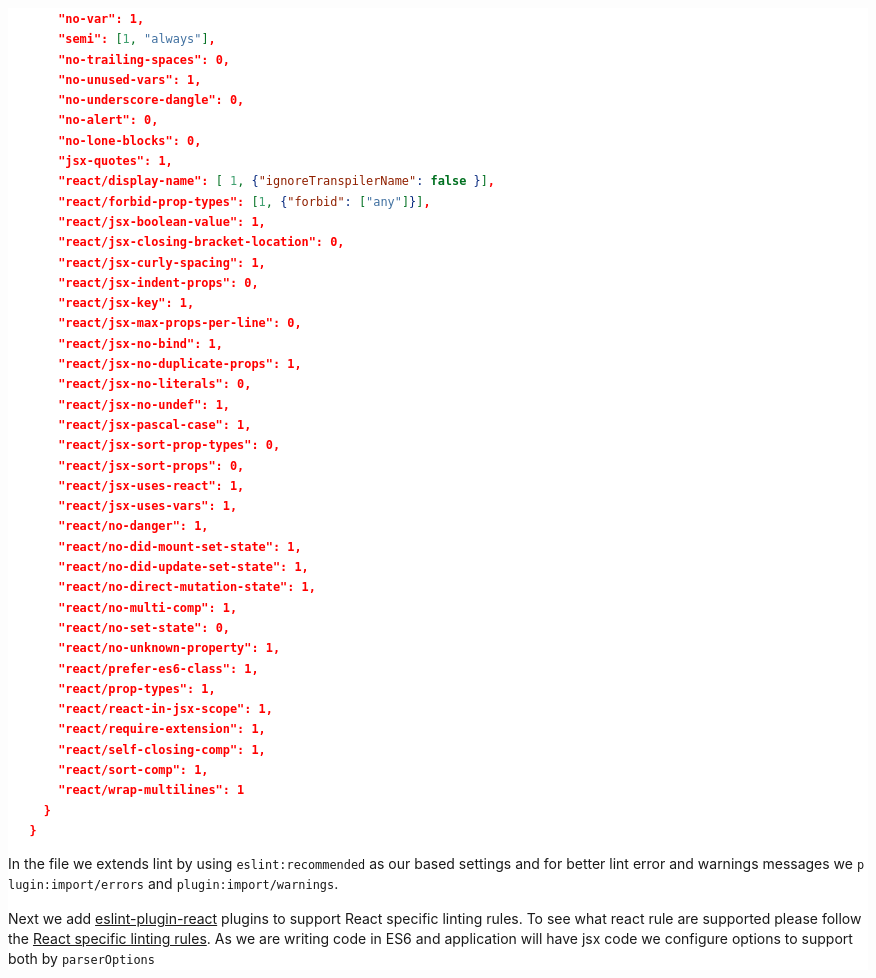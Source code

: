 ```json
       "no-var": 1,
       "semi": [1, "always"],
       "no-trailing-spaces": 0,
       "no-unused-vars": 1,
       "no-underscore-dangle": 0,
       "no-alert": 0,
       "no-lone-blocks": 0,
       "jsx-quotes": 1,
       "react/display-name": [ 1, {"ignoreTranspilerName": false }],
       "react/forbid-prop-types": [1, {"forbid": ["any"]}],
       "react/jsx-boolean-value": 1,
       "react/jsx-closing-bracket-location": 0,
       "react/jsx-curly-spacing": 1,
       "react/jsx-indent-props": 0,
       "react/jsx-key": 1,
       "react/jsx-max-props-per-line": 0,
       "react/jsx-no-bind": 1,
       "react/jsx-no-duplicate-props": 1,
       "react/jsx-no-literals": 0,
       "react/jsx-no-undef": 1,
       "react/jsx-pascal-case": 1,
       "react/jsx-sort-prop-types": 0,
       "react/jsx-sort-props": 0,
       "react/jsx-uses-react": 1,
       "react/jsx-uses-vars": 1,
       "react/no-danger": 1,
       "react/no-did-mount-set-state": 1,
       "react/no-did-update-set-state": 1,
       "react/no-direct-mutation-state": 1,
       "react/no-multi-comp": 1,
       "react/no-set-state": 0,
       "react/no-unknown-property": 1,
       "react/prefer-es6-class": 1,
       "react/prop-types": 1,
       "react/react-in-jsx-scope": 1,
       "react/require-extension": 1,
       "react/self-closing-comp": 1,
       "react/sort-comp": 1,
       "react/wrap-multilines": 1
     }
   }
```
 
In the file we extends lint by using `eslint:recommended` as our based settings and for better lint error and warnings messages we `plugin:import/errors` and `plugin:import/warnings`. 

Next we add [eslint-plugin-react](https://github.com/yannickcr/eslint-plugin-react) plugins to support React specific linting rules. To see what react rule are supported please follow the [React specific linting rules](https://github.com/yannickcr/eslint-plugin-react#list-of-supported-rules). As we are writing code in ES6 and application will have jsx code we configure options to support both by `parserOptions`
